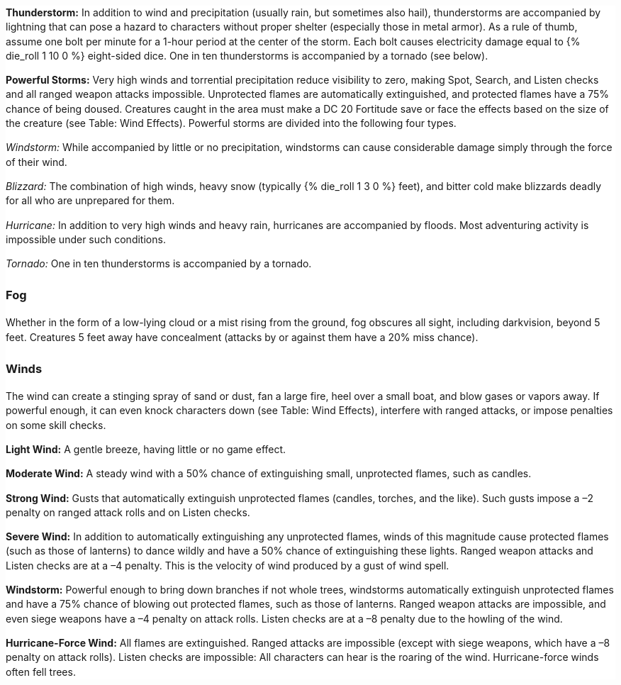 **Thunderstorm:** In addition to wind and precipitation (usually rain, but sometimes also hail), thunderstorms are accompanied by lightning that can pose a hazard to characters without proper shelter (especially those in metal armor). As a rule of thumb, assume one bolt per minute for a 1-hour period at the center of the storm. Each bolt causes electricity damage equal to {% die_roll 1 10 0 %} eight-sided dice. One in ten thunderstorms is accompanied by a tornado (see below).

**Powerful Storms:** Very high winds and torrential precipitation reduce visibility to zero, making Spot, Search, and Listen checks and all ranged weapon attacks impossible. Unprotected flames are automatically extinguished, and protected flames have a 75% chance of being doused. Creatures caught in the area must make a DC 20 Fortitude save or face the effects based on the size of the creature (see Table: Wind Effects). Powerful storms are divided into the following four types.

_Windstorm:_ While accompanied by little or no precipitation, windstorms can cause considerable damage simply through the force of their wind.

_Blizzard:_ The combination of high winds, heavy snow (typically {% die_roll 1 3 0 %} feet), and bitter cold make blizzards deadly for all who are unprepared for them.

_Hurricane:_ In addition to very high winds and heavy rain, hurricanes are accompanied by floods. Most adventuring activity is impossible under such conditions.

_Tornado:_ One in ten thunderstorms is accompanied by a tornado.

### Fog

Whether in the form of a low-lying cloud or a mist rising from the ground, fog obscures all sight, including darkvision, beyond 5 feet. Creatures 5 feet away have concealment (attacks by or against them have a 20% miss chance).

### Winds

The wind can create a stinging spray of sand or dust, fan a large fire, heel over a small boat, and blow gases or vapors away. If powerful enough, it can even knock characters down (see Table: Wind Effects), interfere with ranged attacks, or impose penalties on some skill checks.

**Light Wind:** A gentle breeze, having little or no game effect.

**Moderate Wind:** A steady wind with a 50% chance of extinguishing small, unprotected flames, such as candles.

**Strong Wind:** Gusts that automatically extinguish unprotected flames (candles, torches, and the like). Such gusts impose a –2 penalty on ranged attack rolls and on Listen checks.

**Severe Wind:** In addition to automatically extinguishing any unprotected flames, winds of this magnitude cause protected flames (such as those of lanterns) to dance wildly and have a 50% chance of extinguishing these lights. Ranged weapon attacks and Listen checks are at a –4 penalty. This is the velocity of wind produced by a gust of wind spell.

**Windstorm:** Powerful enough to bring down branches if not whole trees, windstorms automatically extinguish unprotected flames and have a 75% chance of blowing out protected flames, such as those of lanterns. Ranged weapon attacks are impossible, and even siege weapons have a –4 penalty on attack rolls. Listen checks are at a –8 penalty due to the howling of the wind.

**Hurricane-Force Wind:** All flames are extinguished. Ranged attacks are impossible (except with siege weapons, which have a –8 penalty on attack rolls). Listen checks are impossible: All characters can hear is the roaring of the wind. Hurricane-force winds often fell trees.
